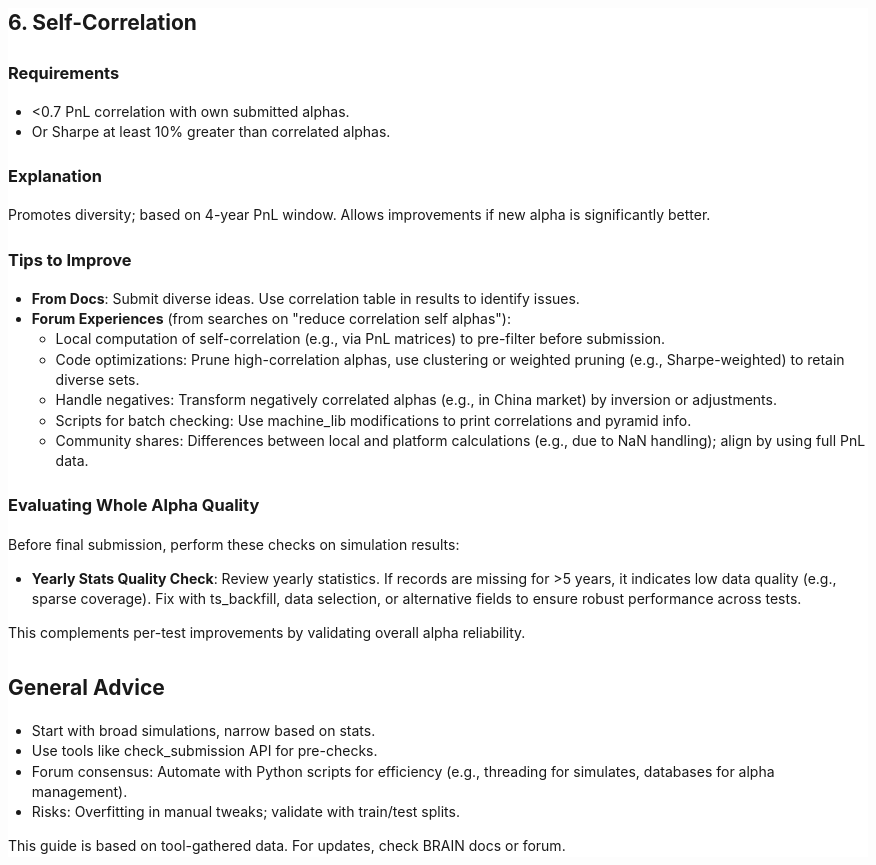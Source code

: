 ## 6. Self-Correlation
### Requirements
- <0.7 PnL correlation with own submitted alphas.
- Or Sharpe at least 10% greater than correlated alphas.

### Explanation
Promotes diversity; based on 4-year PnL window. Allows improvements if new alpha is significantly better.

### Tips to Improve
- **From Docs**: Submit diverse ideas. Use correlation table in results to identify issues.
- **Forum Experiences** (from searches on "reduce correlation self alphas"):
  - Local computation of self-correlation (e.g., via PnL matrices) to pre-filter before submission.
  - Code optimizations: Prune high-correlation alphas, use clustering or weighted pruning (e.g., Sharpe-weighted) to retain diverse sets.
  - Handle negatives: Transform negatively correlated alphas (e.g., in China market) by inversion or adjustments.
  - Scripts for batch checking: Use machine_lib modifications to print correlations and pyramid info.
  - Community shares: Differences between local and platform calculations (e.g., due to NaN handling); align by using full PnL data.

### Evaluating Whole Alpha Quality
Before final submission, perform these checks on simulation results:

- **Yearly Stats Quality Check**: Review yearly statistics. If records are missing for >5 years, it indicates low data quality (e.g., sparse coverage). Fix with ts_backfill, data selection, or alternative fields to ensure robust performance across tests.

This complements per-test improvements by validating overall alpha reliability.

## General Advice
- Start with broad simulations, narrow based on stats.
- Use tools like check_submission API for pre-checks.
- Forum consensus: Automate with Python scripts for efficiency (e.g., threading for simulates, databases for alpha management).
- Risks: Overfitting in manual tweaks; validate with train/test splits.

This guide is based on tool-gathered data. For updates, check BRAIN docs or forum.
